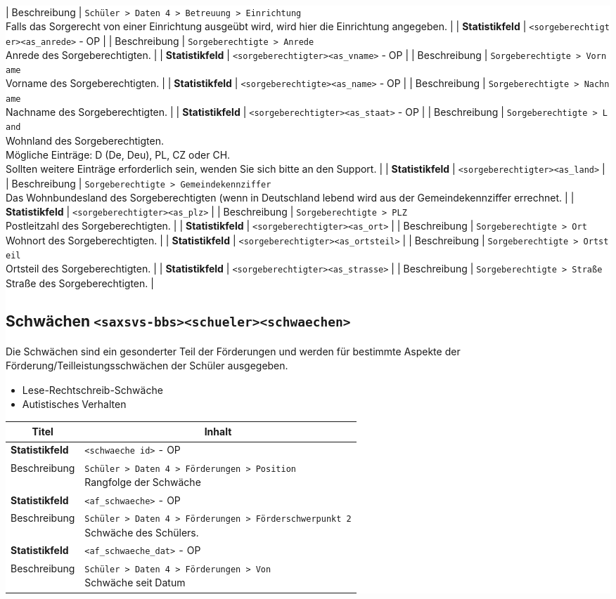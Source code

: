 | Beschreibung      | `Schüler > Daten 4 > Betreuung > Einrichtung`<br/>Falls das Sorgerecht von einer Einrichtung ausgeübt wird, wird hier die Einrichtung angegeben. |
| **Statistikfeld** | `<sorgeberechtigter><as_anrede>` - OP    |
| Beschreibung      | `Sorgeberechtigte > Anrede`<br/>Anrede des Sorgeberechtigten. |
| **Statistikfeld** | `<sorgeberechtigter><as_vname>` - OP     |
| Beschreibung      | `Sorgeberechtigte > Vorname`<br/>Vorname des Sorgeberechtigten. |
| **Statistikfeld** | `<sorgeberechtigte><as_name>` - OP      |
| Beschreibung      | `Sorgeberechtigte > Nachname`<br/>Nachname des Sorgeberechtigten. |
| **Statistikfeld** | `<sorgeberechtigter><as_staat>` - OP     |
| Beschreibung      | `Sorgeberechtigte > Land`<br/>Wohnland des Sorgeberechtigten. <br/>Mögliche Einträge: D (De, Deu), PL, CZ oder CH.<br/>Sollten weitere Einträge erforderlich sein, wenden Sie sich bitte an den Support. |
| **Statistikfeld** | `<sorgeberechtigter><as_land>`           |
| Beschreibung      | `Sorgeberechtigte > Gemeindekennziffer`<br/>Das Wohnbundesland des Sorgeberechtigten (wenn in Deutschland lebend wird aus der Gemeindekennziffer errechnet. |
| **Statistikfeld** | `<sorgeberechtigter><as_plz>`            |
| Beschreibung      | `Sorgeberechtigte > PLZ`<br/>Postleitzahl des Sorgeberechtigten. |
| **Statistikfeld** | `<sorgeberechtigter><as_ort>`            |
| Beschreibung      | `Sorgeberechtigte > Ort`<br/>Wohnort des Sorgeberechtigten. |
| **Statistikfeld** | `<sorgeberechtigter><as_ortsteil>`       |
| Beschreibung      | `Sorgeberechtigte > Ortsteil`<br/>Ortsteil des Sorgeberechtigten. |
| **Statistikfeld** | `<sorgeberechtigter><as_strasse>`        |
| Beschreibung      | `Sorgeberechtigte > Straße`<br/>Straße des Sorgeberechtigten. |




## Schwächen  `<saxsvs-bbs><schueler><schwaechen>` 

Die Schwächen sind ein gesonderter Teil der Förderungen und werden für bestimmte Aspekte der Förderung/Teilleistungsschwächen der Schüler ausgegeben.

* Lese-Rechtschreib-Schwäche
* Autistisches Verhalten

|Titel|Inhalt|
|-----|------|
|**Statistikfeld**| `<schwaeche id>` - OP|
|Beschreibung| `Schüler > Daten 4 > Förderungen > Position`<br/>Rangfolge der Schwäche|
|**Statistikfeld**|  `<af_schwaeche>` - OP|
|Beschreibung| `Schüler > Daten 4 > Förderungen > Förderschwerpunkt 2`<br/>Schwäche des Schülers.
|**Statistikfeld**| `<af_schwaeche_dat>` - OP|
|Beschreibung| `Schüler > Daten 4 > Förderungen > Von`<br/>Schwäche seit Datum|
